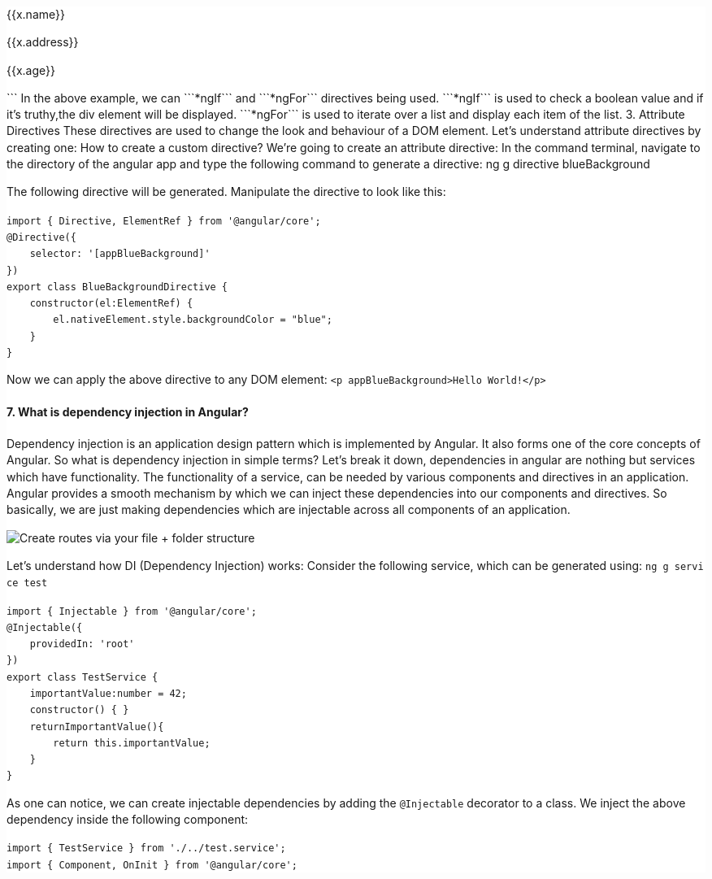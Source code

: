 </div>
<div class="details" *ngFor="let x of details" >
    <p>{{x.name}}</p>
    <p> {{x.address}}</p>
    <p>{{x.age}}</p>
</div>
```
In the above example, we can ```*ngIf``` and ```*ngFor``` directives being used. ```*ngIf``` is used to check a boolean value and if it’s truthy,the div element will be displayed. ```*ngFor``` is used to iterate over a list and display each item of the list.
3. Attribute Directives
These directives are used to change the look and behaviour of a DOM element. Let’s understand attribute directives by creating one:
How to create a custom directive? 
We’re going to create an attribute directive:
In the command terminal, navigate to the directory of the angular app and type the following command to generate a directive: ng g directive blueBackground

The following directive will be generated. Manipulate the directive to look like this:
```
import { Directive, ElementRef } from '@angular/core';
@Directive({
    selector: '[appBlueBackground]'
})
export class BlueBackgroundDirective {
    constructor(el:ElementRef) {
        el.nativeElement.style.backgroundColor = "blue";
    }
}
```
Now we can apply the above directive to any DOM element: ```<p appBlueBackground>Hello World!</p>```

#### 7. What is dependency injection in Angular?
Dependency injection is an application design pattern which is implemented by Angular. It also forms one of the core concepts of Angular. So what is dependency injection in simple terms?
Let’s break it down, dependencies in angular are nothing but services which have functionality. The functionality of a service, can be needed by various components and directives in an application. Angular provides a smooth mechanism by which we can inject these dependencies into our components and directives. So basically, we are just making dependencies which are injectable across all components of an application.

![Create routes via your file + folder structure](Dependency_Injection.png)

Let’s understand how DI (Dependency Injection) works:
Consider the following service, which can be generated using: ```ng g service test```
```
import { Injectable } from '@angular/core';
@Injectable({
    providedIn: 'root'
})
export class TestService {
    importantValue:number = 42;
    constructor() { }
    returnImportantValue(){
        return this.importantValue;
    }
}
```
As one can notice, we can create injectable dependencies by adding the ```@Injectable``` decorator to a class.
We inject the above dependency inside the following component:
```
import { TestService } from './../test.service';
import { Component, OnInit } from '@angular/core';